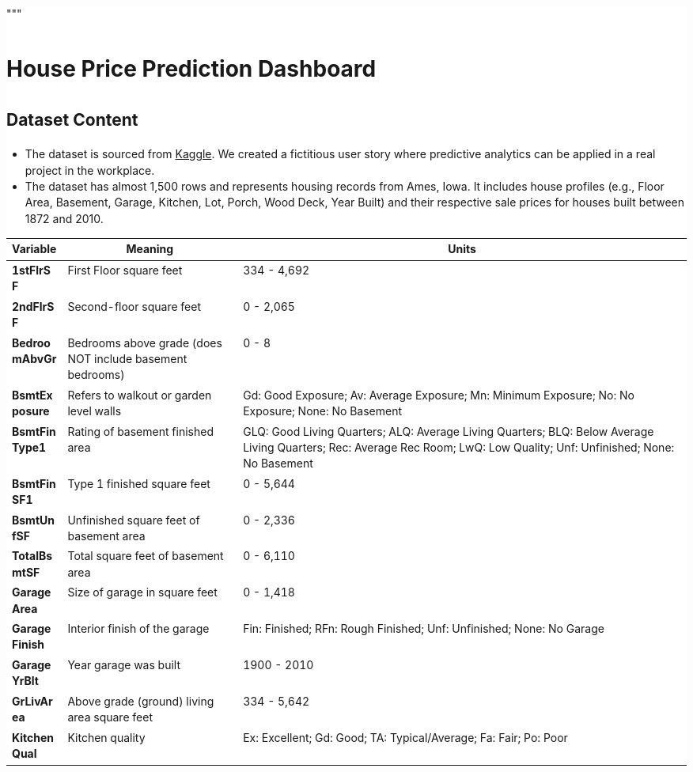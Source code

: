 """
# House Price Prediction Dashboard

## Dataset Content

* The dataset is sourced from [Kaggle](https://www.kaggle.com/codeinstitute/housing-prices-data). We created a fictitious user story where predictive analytics can be applied in a real project in the workplace.
* The dataset has almost 1,500 rows and represents housing records from Ames, Iowa. It includes house profiles (e.g., Floor Area, Basement, Garage, Kitchen, Lot, Porch, Wood Deck, Year Built) and their respective sale prices for houses built between 1872 and 2010.

| Variable          | Meaning                                                   | Units                                                                                                                                                                                                                                                                     |
|-------------------|-----------------------------------------------------------|---------------------------------------------------------------------------------------------------------------------------------------------------------------------------------------------------------------------------------------------------------------------------|
| **1stFlrSF**      | First Floor square feet                                   | 334 - 4,692                                                                                                                                                                                                                                                              |
| **2ndFlrSF**      | Second-floor square feet                                  | 0 - 2,065                                                                                                                                                                                                                                                                |
| **BedroomAbvGr**  | Bedrooms above grade (does NOT include basement bedrooms) | 0 - 8                                                                                                                                                                                                                                                                     |
| **BsmtExposure**  | Refers to walkout or garden level walls                   | Gd: Good Exposure; Av: Average Exposure; Mn: Minimum Exposure; No: No Exposure; None: No Basement                                                                                                                                                                         |
| **BsmtFinType1**  | Rating of basement finished area                          | GLQ: Good Living Quarters; ALQ: Average Living Quarters; BLQ: Below Average Living Quarters; Rec: Average Rec Room; LwQ: Low Quality; Unf: Unfinished; None: No Basement                                                                                                  |
| **BsmtFinSF1**    | Type 1 finished square feet                               | 0 - 5,644                                                                                                                                                                                                                                                                 |
| **BsmtUnfSF**     | Unfinished square feet of basement area                   | 0 - 2,336                                                                                                                                                                                                                                                                 |
| **TotalBsmtSF**   | Total square feet of basement area                        | 0 - 6,110                                                                                                                                                                                                                                                                 |
| **GarageArea**    | Size of garage in square feet                             | 0 - 1,418                                                                                                                                                                                                                                                                 |
| **GarageFinish**  | Interior finish of the garage                             | Fin: Finished; RFn: Rough Finished; Unf: Unfinished; None: No Garage                                                                                                                                                                                                      |
| **GarageYrBlt**   | Year garage was built                                     | 1900 - 2010                                                                                                                                                                                                                                                               |
| **GrLivArea**     | Above grade (ground) living area square feet              | 334 - 5,642                                                                                                                                                                                                                                                               |
| **KitchenQual**   | Kitchen quality                                           | Ex: Excellent; Gd: Good; TA: Typical/Average; Fa: Fair; Po: Poor                                                                                                                                                                                                          |